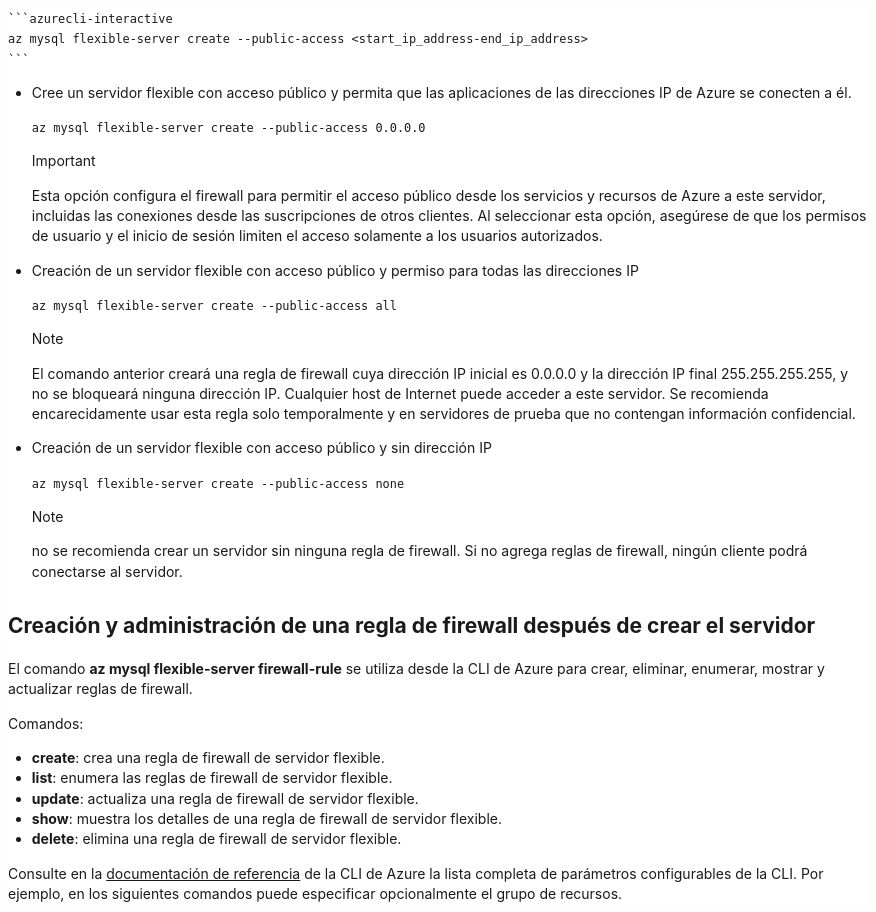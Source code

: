     ```azurecli-interactive
    az mysql flexible-server create --public-access <start_ip_address-end_ip_address>
    ```

- Cree un servidor flexible con acceso público y permita que las aplicaciones de las direcciones IP de Azure se conecten a él.

    ```azurecli-interactive
    az mysql flexible-server create --public-access 0.0.0.0
    ```

    > [!IMPORTANT]
    > Esta opción configura el firewall para permitir el acceso público desde los servicios y recursos de Azure a este servidor, incluidas las conexiones desde las suscripciones de otros clientes. Al seleccionar esta opción, asegúrese de que los permisos de usuario y el inicio de sesión limiten el acceso solamente a los usuarios autorizados.

- Creación de un servidor flexible con acceso público y permiso para todas las direcciones IP

    ```azurecli-interactive
    az mysql flexible-server create --public-access all
    ```

    > [!Note]
    > El comando anterior creará una regla de firewall cuya dirección IP inicial es 0.0.0.0 y la dirección IP final 255.255.255.255, y no se bloqueará ninguna dirección IP. Cualquier host de Internet puede acceder a este servidor. Se recomienda encarecidamente usar esta regla solo temporalmente y en servidores de prueba que no contengan información confidencial.

- Creación de un servidor flexible con acceso público y sin dirección IP

    ```azurecli-interactive
    az mysql flexible-server create --public-access none
    ```

    >[!Note]
    > no se recomienda crear un servidor sin ninguna regla de firewall. Si no agrega reglas de firewall, ningún cliente podrá conectarse al servidor.

## <a name="create-and-manage-firewall-rule-after-server-create"></a>Creación y administración de una regla de firewall después de crear el servidor

El comando **az mysql flexible-server firewall-rule** se utiliza desde la CLI de Azure para crear, eliminar, enumerar, mostrar y actualizar reglas de firewall.

Comandos:

- **create**: crea una regla de firewall de servidor flexible.
- **list**: enumera las reglas de firewall de servidor flexible.
- **update**: actualiza una regla de firewall de servidor flexible.
- **show**: muestra los detalles de una regla de firewall de servidor flexible.
- **delete**: elimina una regla de firewall de servidor flexible.

Consulte en la [documentación de referencia](/cli/azure/mysql/flexible-server) de la CLI de Azure la lista completa de parámetros configurables de la CLI. Por ejemplo, en los siguientes comandos puede especificar opcionalmente el grupo de recursos.
